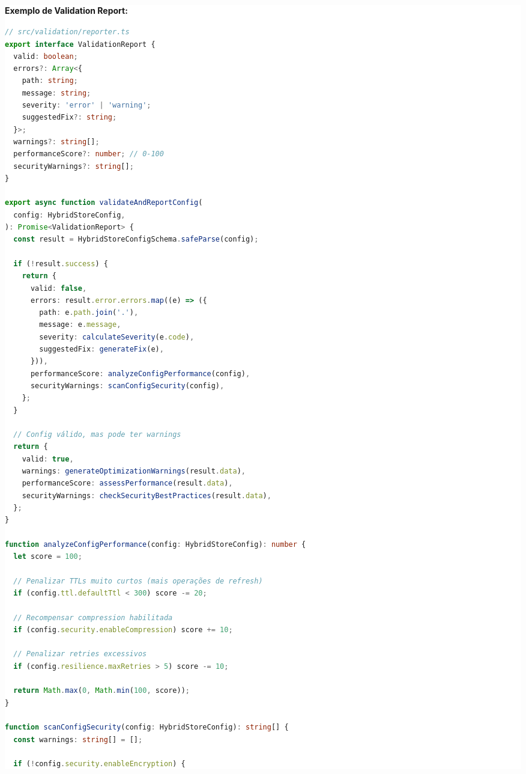 **Exemplo de Validation Report:**

```typescript
// src/validation/reporter.ts
export interface ValidationReport {
  valid: boolean;
  errors?: Array<{
    path: string;
    message: string;
    severity: 'error' | 'warning';
    suggestedFix?: string;
  }>;
  warnings?: string[];
  performanceScore?: number; // 0-100
  securityWarnings?: string[];
}

export async function validateAndReportConfig(
  config: HybridStoreConfig,
): Promise<ValidationReport> {
  const result = HybridStoreConfigSchema.safeParse(config);

  if (!result.success) {
    return {
      valid: false,
      errors: result.error.errors.map((e) => ({
        path: e.path.join('.'),
        message: e.message,
        severity: calculateSeverity(e.code),
        suggestedFix: generateFix(e),
      })),
      performanceScore: analyzeConfigPerformance(config),
      securityWarnings: scanConfigSecurity(config),
    };
  }

  // Config válido, mas pode ter warnings
  return {
    valid: true,
    warnings: generateOptimizationWarnings(result.data),
    performanceScore: assessPerformance(result.data),
    securityWarnings: checkSecurityBestPractices(result.data),
  };
}

function analyzeConfigPerformance(config: HybridStoreConfig): number {
  let score = 100;

  // Penalizar TTLs muito curtos (mais operações de refresh)
  if (config.ttl.defaultTtl < 300) score -= 20;

  // Recompensar compression habilitada
  if (config.security.enableCompression) score += 10;

  // Penalizar retries excessivos
  if (config.resilience.maxRetries > 5) score -= 10;

  return Math.max(0, Math.min(100, score));
}

function scanConfigSecurity(config: HybridStoreConfig): string[] {
  const warnings: string[] = [];

  if (!config.security.enableEncryption) {
```